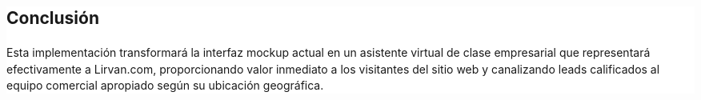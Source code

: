 ## Conclusión

Esta implementación transformará la interfaz mockup actual en un asistente virtual de clase empresarial que representará efectivamente a Lirvan.com, proporcionando valor inmediato a los visitantes del sitio web y canalizando leads calificados al equipo comercial apropiado según su ubicación geográfica.